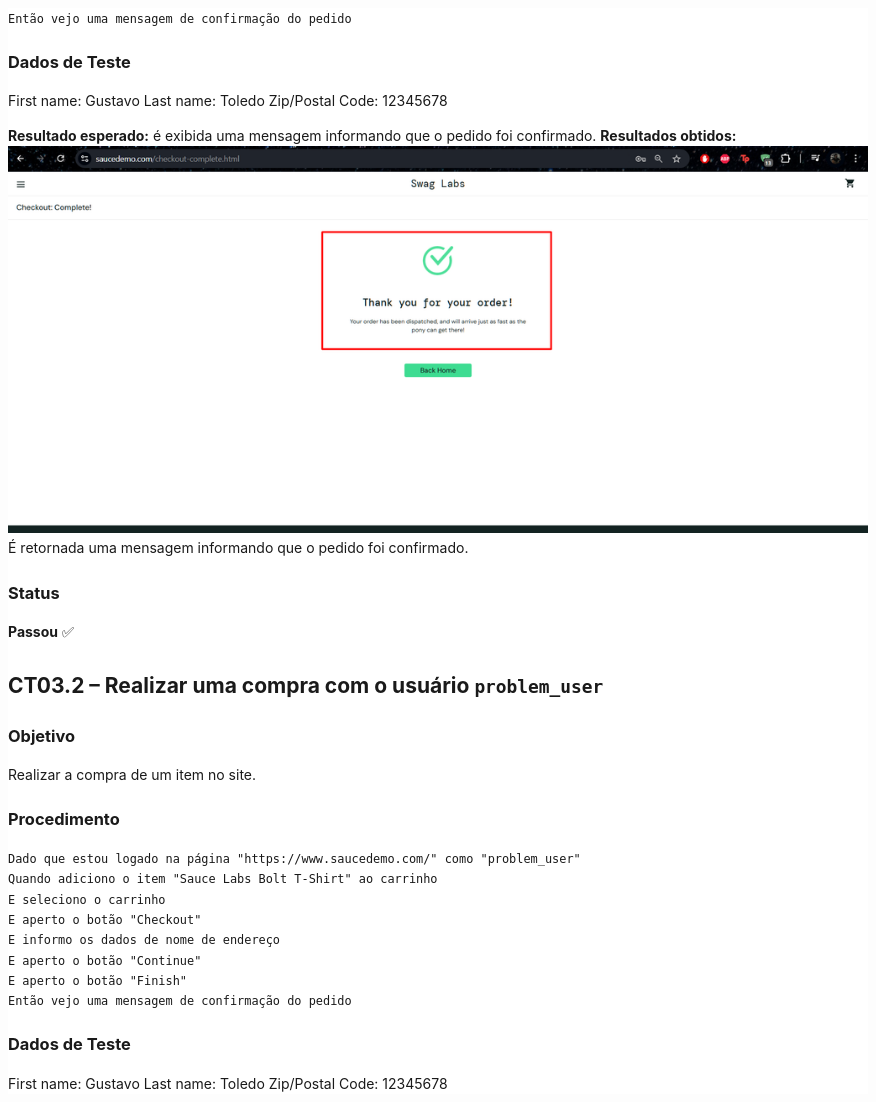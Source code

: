     Então vejo uma mensagem de confirmação do pedido
### **Dados de Teste**
First name: Gustavo
Last name: Toledo
Zip/Postal Code: 12345678

**Resultado esperado:** é exibida uma mensagem informando que o pedido foi confirmado.
**Resultados obtidos:**
![Homepage](https://raw.githubusercontent.com/Toledo02/Teste-Pratico-QA-Testing-BeTalent/main/Screenshot_28.png)
É retornada uma mensagem informando que o pedido foi confirmado.
### **Status**
**Passou** ✅

## **CT03.2** – Realizar uma compra com o usuário `problem_user`
### **Objetivo**
Realizar a compra de um item no site.
### **Procedimento**
    Dado que estou logado na página "https://www.saucedemo.com/" como "problem_user"
    Quando adiciono o item "Sauce Labs Bolt T-Shirt" ao carrinho
    E seleciono o carrinho
    E aperto o botão "Checkout"
    E informo os dados de nome de endereço
    E aperto o botão "Continue"
    E aperto o botão "Finish"
    Então vejo uma mensagem de confirmação do pedido
### **Dados de Teste**
First name: Gustavo
Last name: Toledo
Zip/Postal Code: 12345678
